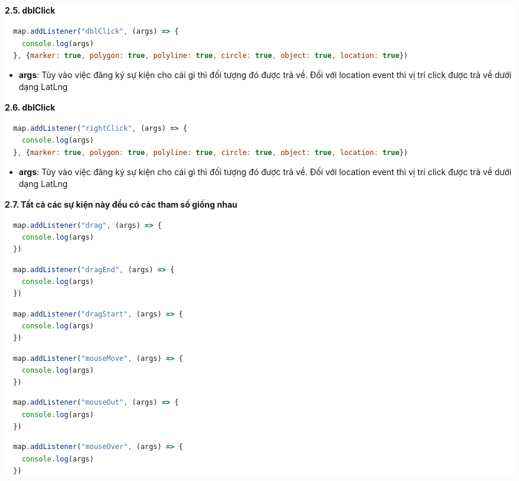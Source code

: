 	
  **2.5. dblClick**

  ```javascript
    map.addListener("dblClick", (args) => {
      console.log(args)
    }, {marker: true, polygon: true, polyline: true, circle: true, object: true, location: true})
  ```

  - **args**:
 	Tùy vào việc đăng ký sự kiện cho cái gì thì đối tượng đó được trả về. Đối với location event thì vị trí click được trả về dưới dạng LatLng

  **2.6. dblClick**

  ```javascript
    map.addListener("rightClick", (args) => {
      console.log(args)
    }, {marker: true, polygon: true, polyline: true, circle: true, object: true, location: true})
  ```

  - **args**:
 	Tùy vào việc đăng ký sự kiện cho cái gì thì đối tượng đó được trả về. Đối với location event thì vị trí click được trả về dưới dạng LatLng
 	
  **2.7. Tất cả các sự kiện này đều có các tham số giống nhau**

  ```javascript
    map.addListener("drag", (args) => {
      console.log(args)
    })
  ```

  ```javascript
    map.addListener("dragEnd", (args) => {
      console.log(args)
    })
  ```

  ```javascript
    map.addListener("dragStart", (args) => {
      console.log(args)
    })
  ```

  ```javascript
    map.addListener("mouseMove", (args) => {
      console.log(args)
    })
  ```

  ```javascript
    map.addListener("mouseOut", (args) => {
      console.log(args)
    })
  ```

  ```javascript
    map.addListener("mouseOver", (args) => {
      console.log(args)
    })
  ```
